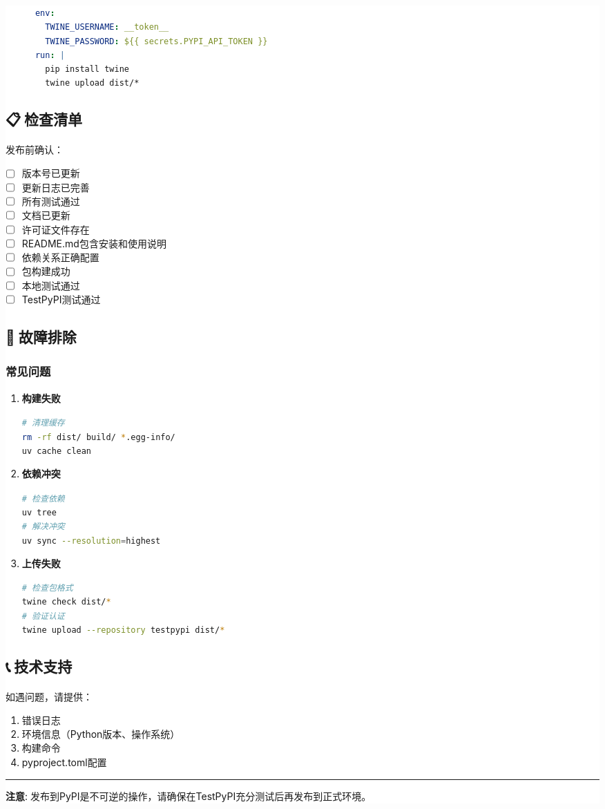 ```yaml
      env:
        TWINE_USERNAME: __token__
        TWINE_PASSWORD: ${{ secrets.PYPI_API_TOKEN }}
      run: |
        pip install twine
        twine upload dist/*
```

## 📋 检查清单

发布前确认：

- [ ] 版本号已更新
- [ ] 更新日志已完善
- [ ] 所有测试通过
- [ ] 文档已更新
- [ ] 许可证文件存在
- [ ] README.md包含安装和使用说明
- [ ] 依赖关系正确配置
- [ ] 包构建成功
- [ ] 本地测试通过
- [ ] TestPyPI测试通过

## 🔧 故障排除

### 常见问题

1. **构建失败**
   ```bash
   # 清理缓存
   rm -rf dist/ build/ *.egg-info/
   uv cache clean
   ```

2. **依赖冲突**
   ```bash
   # 检查依赖
   uv tree
   # 解决冲突
   uv sync --resolution=highest
   ```

3. **上传失败**
   ```bash
   # 检查包格式
   twine check dist/*
   # 验证认证
   twine upload --repository testpypi dist/*
   ```

## 📞 技术支持

如遇问题，请提供：
1. 错误日志
2. 环境信息（Python版本、操作系统）
3. 构建命令
4. pyproject.toml配置

---

**注意**: 发布到PyPI是不可逆的操作，请确保在TestPyPI充分测试后再发布到正式环境。